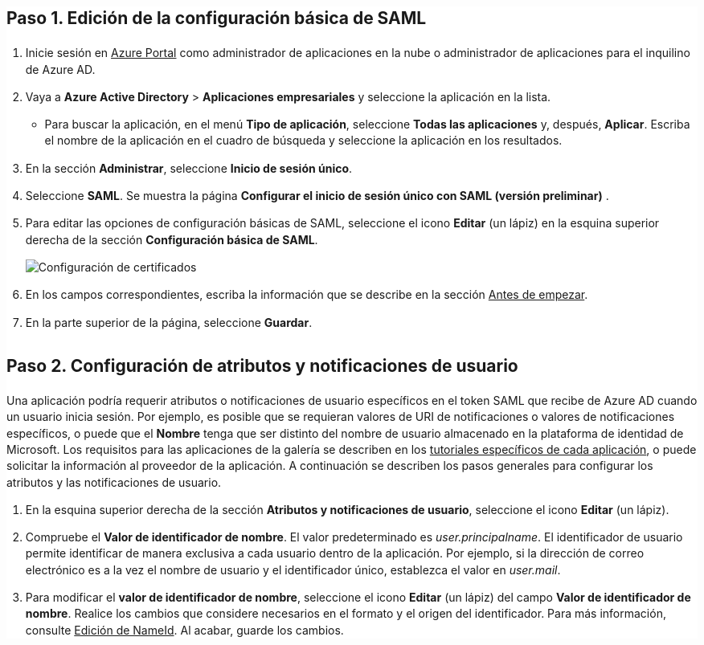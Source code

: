## <a name="step-1-edit-the-basic-saml-configuration"></a>Paso 1. Edición de la configuración básica de SAML

1. Inicie sesión en [Azure Portal](https://portal.azure.com) como administrador de aplicaciones en la nube o administrador de aplicaciones para el inquilino de Azure AD.

1. Vaya a **Azure Active Directory** > **Aplicaciones empresariales** y seleccione la aplicación en la lista. 
   
   - Para buscar la aplicación, en el menú **Tipo de aplicación**, seleccione **Todas las aplicaciones** y, después, **Aplicar**. Escriba el nombre de la aplicación en el cuadro de búsqueda y seleccione la aplicación en los resultados.

1. En la sección **Administrar**, seleccione **Inicio de sesión único**. 

1. Seleccione **SAML**. Se muestra la página **Configurar el inicio de sesión único con SAML (versión preliminar)** .

1. Para editar las opciones de configuración básicas de SAML, seleccione el icono **Editar** (un lápiz) en la esquina superior derecha de la sección **Configuración básica de SAML**.

     ![Configuración de certificados](media/configure-single-sign-on-portal/basic-saml-configuration-edit-icon.png)

1. En los campos correspondientes, escriba la información que se describe en la sección [Antes de empezar](#before-you-begin).

1. En la parte superior de la página, seleccione **Guardar**.

## <a name="step-2-configure-user-attributes-and-claims"></a>Paso 2. Configuración de atributos y notificaciones de usuario 

Una aplicación podría requerir atributos o notificaciones de usuario específicos en el token SAML que recibe de Azure AD cuando un usuario inicia sesión. Por ejemplo, es posible que se requieran valores de URI de notificaciones o valores de notificaciones específicos, o puede que el **Nombre** tenga que ser distinto del nombre de usuario almacenado en la plataforma de identidad de Microsoft. Los requisitos para las aplicaciones de la galería se describen en los [tutoriales específicos de cada aplicación](../saas-apps/tutorial-list.md), o puede solicitar la información al proveedor de la aplicación. A continuación se describen los pasos generales para configurar los atributos y las notificaciones de usuario.

1. En la esquina superior derecha de la sección **Atributos y notificaciones de usuario**, seleccione el icono **Editar** (un lápiz).

1. Compruebe el **Valor de identificador de nombre**. El valor predeterminado es *user.principalname*. El identificador de usuario permite identificar de manera exclusiva a cada usuario dentro de la aplicación. Por ejemplo, si la dirección de correo electrónico es a la vez el nombre de usuario y el identificador único, establezca el valor en *user.mail*.

1. Para modificar el **valor de identificador de nombre**, seleccione el icono **Editar** (un lápiz) del campo **Valor de identificador de nombre**. Realice los cambios que considere necesarios en el formato y el origen del identificador. Para más información, consulte [Edición de NameId](https://docs.microsoft.com/azure/active-directory//develop/active-directory-saml-claims-customization#editing-nameid). Al acabar, guarde los cambios. 
 